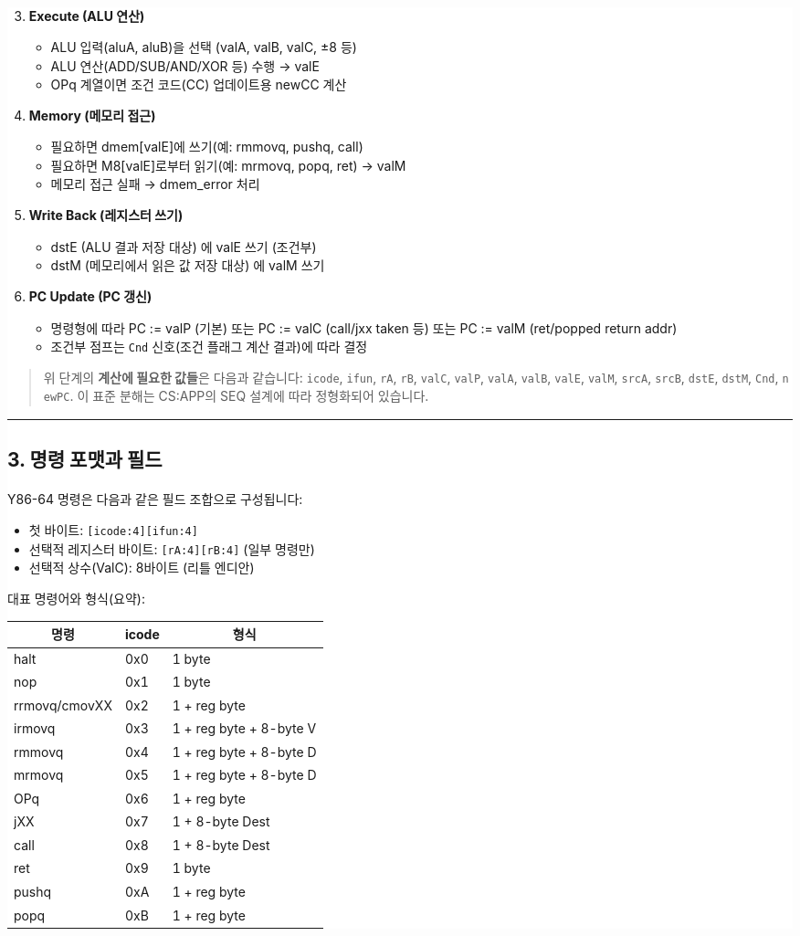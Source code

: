 3. **Execute (ALU 연산)**  
   - ALU 입력(aluA, aluB)을 선택 (valA, valB, valC, ±8 등)  
   - ALU 연산(ADD/SUB/AND/XOR 등) 수행 → valE  
   - OPq 계열이면 조건 코드(CC) 업데이트용 newCC 계산

4. **Memory (메모리 접근)**  
   - 필요하면 dmem[valE]에 쓰기(예: rmmovq, pushq, call)  
   - 필요하면 M8[valE]로부터 읽기(예: mrmovq, popq, ret) → valM  
   - 메모리 접근 실패 → dmem_error 처리

5. **Write Back (레지스터 쓰기)**  
   - dstE (ALU 결과 저장 대상) 에 valE 쓰기 (조건부)  
   - dstM (메모리에서 읽은 값 저장 대상) 에 valM 쓰기

6. **PC Update (PC 갱신)**  
   - 명령형에 따라 PC := valP (기본) 또는 PC := valC (call/jxx taken 등) 또는 PC := valM (ret/popped return addr)  
   - 조건부 점프는 `Cnd` 신호(조건 플래그 계산 결과)에 따라 결정

> 위 단계의 **계산에 필요한 값들**은 다음과 같습니다: `icode`, `ifun`, `rA`, `rB`, `valC`, `valP`, `valA`, `valB`, `valE`, `valM`, `srcA`, `srcB`, `dstE`, `dstM`, `Cnd`, `newPC`. 이 표준 분해는 CS:APP의 SEQ 설계에 따라 정형화되어 있습니다.

---

## 3. 명령 포맷과 필드

Y86-64 명령은 다음과 같은 필드 조합으로 구성됩니다:

- 첫 바이트: `[icode:4][ifun:4]`  
- 선택적 레지스터 바이트: `[rA:4][rB:4]` (일부 명령만)  
- 선택적 상수(ValC): 8바이트 (리틀 엔디안)  

대표 명령어와 형식(요약):

| 명령 | icode | 형식 |
|------|-------|------|
| halt | 0x0 | 1 byte |
| nop | 0x1 | 1 byte |
| rrmovq/cmovXX | 0x2 | 1 + reg byte |
| irmovq | 0x3 | 1 + reg byte + 8-byte V |
| rmmovq | 0x4 | 1 + reg byte + 8-byte D |
| mrmovq | 0x5 | 1 + reg byte + 8-byte D |
| OPq | 0x6 | 1 + reg byte |
| jXX | 0x7 | 1 + 8-byte Dest |
| call | 0x8 | 1 + 8-byte Dest |
| ret | 0x9 | 1 byte |
| pushq | 0xA | 1 + reg byte |
| popq | 0xB | 1 + reg byte |
